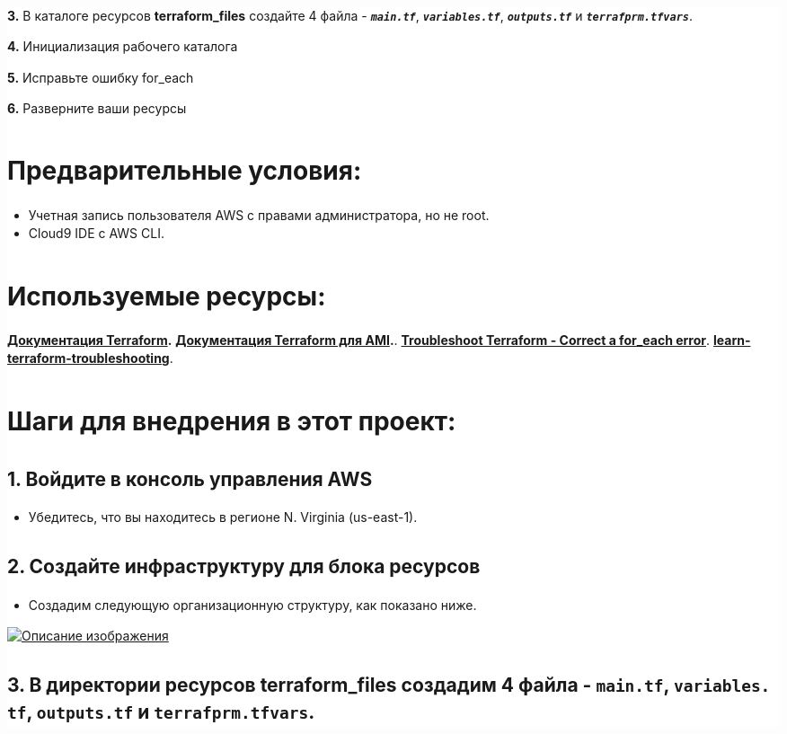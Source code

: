 **3.** В каталоге ресурсов **terraform_files** создайте 4 файла - **_`main.tf`_**, **_`variables.tf`_**, **_`outputs.tf`_** и **_`terrafprm.tfvars`_**.

**4.** Инициализация рабочего каталога

**5.** Исправьте ошибку for_each

**6.** Разверните ваши ресурсы

# [](https://dev.to/aws-builders/how-to-fix-a-terraform-foreach-error-46hg#prerequisites)Предварительные условия:

- Учетная запись пользователя AWS с правами администратора, но не root.
- Cloud9 IDE с AWS CLI.

# [](https://dev.to/aws-builders/how-to-fix-a-terraform-foreach-error-46hg#resources-used)Используемые ресурсы:

**[Документация Terraform](https://registry.terraform.io/providers/hashicorp/aws/latest/docs).**
**[Документация Terraform для AMI](https://registry.terraform.io/providers/hashicorp/aws/latest/docs/data-sources/ami).**.
**[Troubleshoot Terraform - Correct a for_each error](https://developer.hashicorp.com/terraform/tutorials/configuration-language/troubleshooting-workflow)**.
**[learn-terraform-troubleshooting](https://github.com/hashicorp/learn-terraform-troubleshooting/tree/main)**.

# [](https://dev.to/aws-builders/how-to-fix-a-terraform-foreach-error-46hg#steps-for-implementation-to-this-project)Шаги для внедрения в этот проект:

## [](https://dev.to/aws-builders/how-to-fix-a-terraform-foreach-error-46hg#1-login-to-aws-management-console)1\. Войдите в консоль управления AWS

- Убедитесь, что вы находитесь в регионе N. Virginia (us-east-1).

## [](https://dev.to/aws-builders/how-to-fix-a-terraform-foreach-error-46hg#2-create-infrastructure-for-resources-block)2\. Создайте инфраструктуру для блока ресурсов

- Создадим следующую организационную структуру, как показано ниже.

[![Описание изображения](https://res.cloudinary.com/practicaldev/image/fetch/s--pQ6rhLGO--/c_limit%2Cf_auto%2Cfl_progressive%2Cq_auto%2Cw_800/https://dev-to-uploads.s3.amazonaws.com/uploads/articles/263mpsoydcfpwqfpol6h.png)](https://res.cloudinary.com/practicaldev/image/fetch/s--pQ6rhLGO--/c_limit%2Cf_auto%2Cfl_progressive%2Cq_auto%2Cw_800/https://dev-to-uploads.s3.amazonaws.com/uploads/articles/263mpsoydcfpwqfpol6h.png)

## [](https://dev.to/aws-builders/how-to-fix-a-terraform-foreach-error-46hg#3-under-terraformfiles-resources-directory-create-4-files-raw-maintf-endraw-raw-variablestf-endraw-raw-outputstf-endraw-and-raw-terrafprmtfvars-endraw-)3\. В директории ресурсов **terraform_files** создадим 4 файла - **`main.tf`**, **`variables.tf`**, **`outputs.tf`** и **`terrafprm.tfvars`**.
